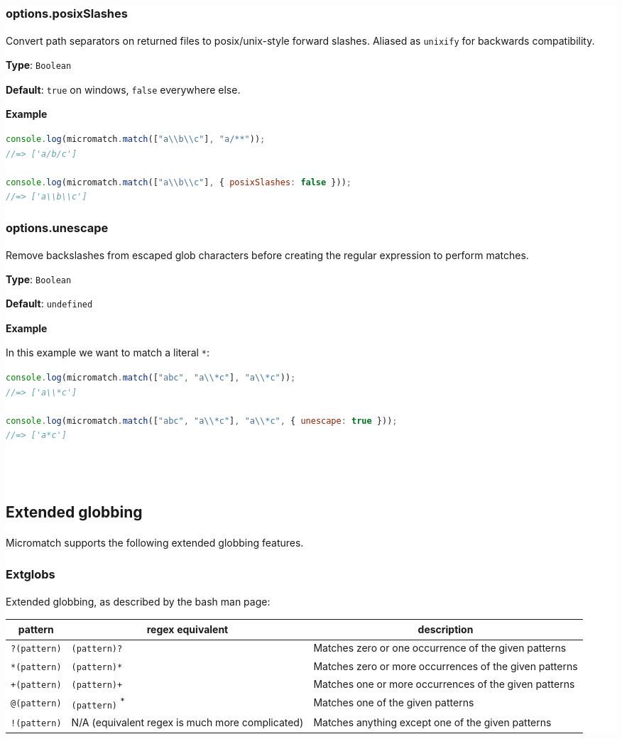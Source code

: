 ### options.posixSlashes

Convert path separators on returned files to posix/unix-style forward slashes. Aliased as `unixify` for backwards compatibility.

**Type**: `Boolean`

**Default**: `true` on windows, `false` everywhere else.

**Example**

```js
console.log(micromatch.match(["a\\b\\c"], "a/**"));
//=> ['a/b/c']

console.log(micromatch.match(["a\\b\\c"], { posixSlashes: false }));
//=> ['a\\b\\c']
```

### options.unescape

Remove backslashes from escaped glob characters before creating the regular expression to perform matches.

**Type**: `Boolean`

**Default**: `undefined`

**Example**

In this example we want to match a literal `*`:

```js
console.log(micromatch.match(["abc", "a\\*c"], "a\\*c"));
//=> ['a\\*c']

console.log(micromatch.match(["abc", "a\\*c"], "a\\*c", { unescape: true }));
//=> ['a*c']
```

<br>
<br>

## Extended globbing

Micromatch supports the following extended globbing features.

### Extglobs

Extended globbing, as described by the bash man page:

| **pattern**  | **regex equivalent**                            | **description**                                        |
| ------------ | ----------------------------------------------- | ------------------------------------------------------ |
| `?(pattern)` | `(pattern)?`                                    | Matches zero or one occurrence of the given patterns   |
| `*(pattern)` | `(pattern)*`                                    | Matches zero or more occurrences of the given patterns |
| `+(pattern)` | `(pattern)+`                                    | Matches one or more occurrences of the given patterns  |
| `@(pattern)` | `(pattern)` <sup>\*</sup>                       | Matches one of the given patterns                      |
| `!(pattern)` | N/A (equivalent regex is much more complicated) | Matches anything except one of the given patterns      |
